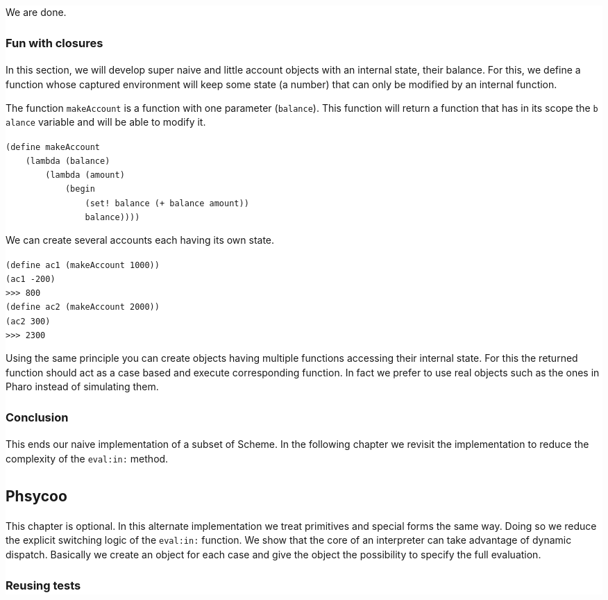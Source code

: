 
We are done.

### Fun with closures

In this section, we will develop super naive and little account objects with an internal state, their balance. For this, we define a function whose captured environment will keep some state \(a number\) that can only be modified by an internal function. 

The function `makeAccount` is a function with one parameter \(`balance`\). This function will return a function that has in its scope the `balance` variable and will be able to modify it. 

```
(define makeAccount
	(lambda (balance)
		(lambda (amount)
			(begin 
				(set! balance (+ balance amount))
				balance))))
```


We can create several accounts each having its own state.

```
(define ac1 (makeAccount 1000))
(ac1 -200)
>>> 800
(define ac2 (makeAccount 2000))
(ac2 300)
>>> 2300
```


Using the same principle you can create objects having multiple functions accessing their internal state. For this the returned function should act as a case based and execute corresponding function. In fact we prefer to use real objects such as the ones in Pharo instead of simulating them.

### Conclusion


This ends our naive implementation of a subset of Scheme.
In the following chapter we revisit the implementation to reduce the complexity of the `eval:in:` method. 

## Phsycoo


This chapter is optional. In this alternate implementation we treat primitives and special forms the same way. Doing so we reduce the explicit switching logic of the `eval:in:` function. We show that the core of an interpreter can take advantage of dynamic dispatch.
Basically we create an object for each case and give the object the possibility to specify the full evaluation. 

### Reusing tests

